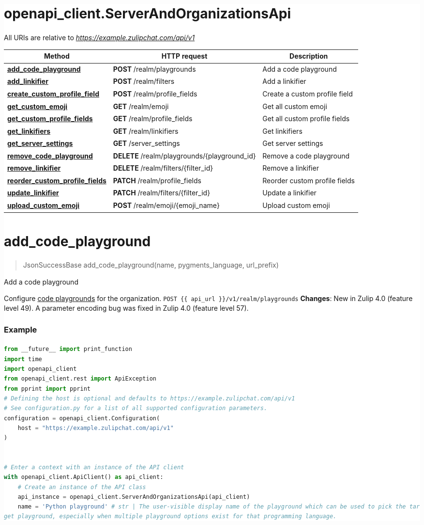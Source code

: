 # openapi_client.ServerAndOrganizationsApi

All URIs are relative to *https://example.zulipchat.com/api/v1*

Method | HTTP request | Description
------------- | ------------- | -------------
[**add_code_playground**](ServerAndOrganizationsApi.md#add_code_playground) | **POST** /realm/playgrounds | Add a code playground
[**add_linkifier**](ServerAndOrganizationsApi.md#add_linkifier) | **POST** /realm/filters | Add a linkifier
[**create_custom_profile_field**](ServerAndOrganizationsApi.md#create_custom_profile_field) | **POST** /realm/profile_fields | Create a custom profile field
[**get_custom_emoji**](ServerAndOrganizationsApi.md#get_custom_emoji) | **GET** /realm/emoji | Get all custom emoji
[**get_custom_profile_fields**](ServerAndOrganizationsApi.md#get_custom_profile_fields) | **GET** /realm/profile_fields | Get all custom profile fields
[**get_linkifiers**](ServerAndOrganizationsApi.md#get_linkifiers) | **GET** /realm/linkifiers | Get linkifiers
[**get_server_settings**](ServerAndOrganizationsApi.md#get_server_settings) | **GET** /server_settings | Get server settings
[**remove_code_playground**](ServerAndOrganizationsApi.md#remove_code_playground) | **DELETE** /realm/playgrounds/{playground_id} | Remove a code playground
[**remove_linkifier**](ServerAndOrganizationsApi.md#remove_linkifier) | **DELETE** /realm/filters/{filter_id} | Remove a linkifier
[**reorder_custom_profile_fields**](ServerAndOrganizationsApi.md#reorder_custom_profile_fields) | **PATCH** /realm/profile_fields | Reorder custom profile fields
[**update_linkifier**](ServerAndOrganizationsApi.md#update_linkifier) | **PATCH** /realm/filters/{filter_id} | Update a linkifier
[**upload_custom_emoji**](ServerAndOrganizationsApi.md#upload_custom_emoji) | **POST** /realm/emoji/{emoji_name} | Upload custom emoji


# **add_code_playground**
> JsonSuccessBase add_code_playground(name, pygments_language, url_prefix)

Add a code playground

Configure [code playgrounds](/help/code-blocks#code-playgrounds) for the organization.  `POST {{ api_url }}/v1/realm/playgrounds`  **Changes**: New in Zulip 4.0 (feature level 49). A parameter encoding bug was fixed in Zulip 4.0 (feature level 57). 

### Example

```python
from __future__ import print_function
import time
import openapi_client
from openapi_client.rest import ApiException
from pprint import pprint
# Defining the host is optional and defaults to https://example.zulipchat.com/api/v1
# See configuration.py for a list of all supported configuration parameters.
configuration = openapi_client.Configuration(
    host = "https://example.zulipchat.com/api/v1"
)


# Enter a context with an instance of the API client
with openapi_client.ApiClient() as api_client:
    # Create an instance of the API class
    api_instance = openapi_client.ServerAndOrganizationsApi(api_client)
    name = 'Python playground' # str | The user-visible display name of the playground which can be used to pick the target playground, especially when multiple playground options exist for that programming language. 
```
